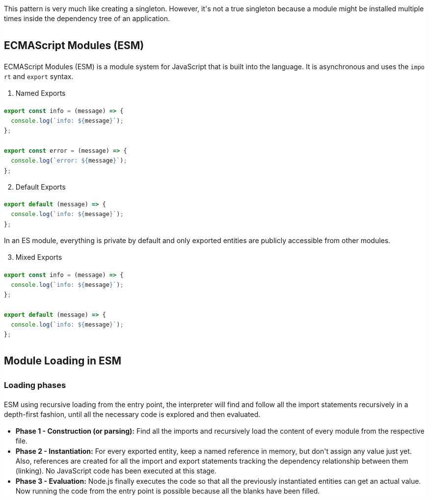 This pattern is very much like creating a singleton. However, it's not a true singleton because a module might be installed multiple times inside the dependency tree of an application.

## ECMAScript Modules (ESM)

ECMAScript Modules (ESM) is a module system for JavaScript that is built into the language. It is asynchronous and uses the `import` and `export` syntax.

1. Named Exports

```javascript
export const info = (message) => {
  console.log(`info: ${message}`);
};

export const error = (message) => {
  console.log(`error: ${message}`);
};
```

2. Default Exports

```javascript
export default (message) => {
  console.log(`info: ${message}`);
};
```

In an ES module, everything is private by default and only exported entities are
publicly accessible from other modules.

3. Mixed Exports

```javascript
export const info = (message) => {
  console.log(`info: ${message}`);
};

export default (message) => {
  console.log(`info: ${message}`);
};
```

## Module Loading in ESM

### Loading phases

ESM using recursive loading from the entry point, the interpreter
will find and follow all the import statements recursively in a depth-first fashion,
until all the necessary code is explored and then evaluated.

- **Phase 1 - Construction (or parsing):** Find all the imports and recursively
  load the content of every module from the respective file.
- **Phase 2 - Instantiation:** For every exported entity, keep a named reference in
  memory, but don't assign any value just yet. Also, references are created for
  all the import and export statements tracking the dependency relationship
  between them (linking). No JavaScript code has been executed at this stage.
- **Phase 3 - Evaluation:** Node.js finally executes the code so that all the
  previously instantiated entities can get an actual value. Now running the
  code from the entry point is possible because all the blanks have been filled.
